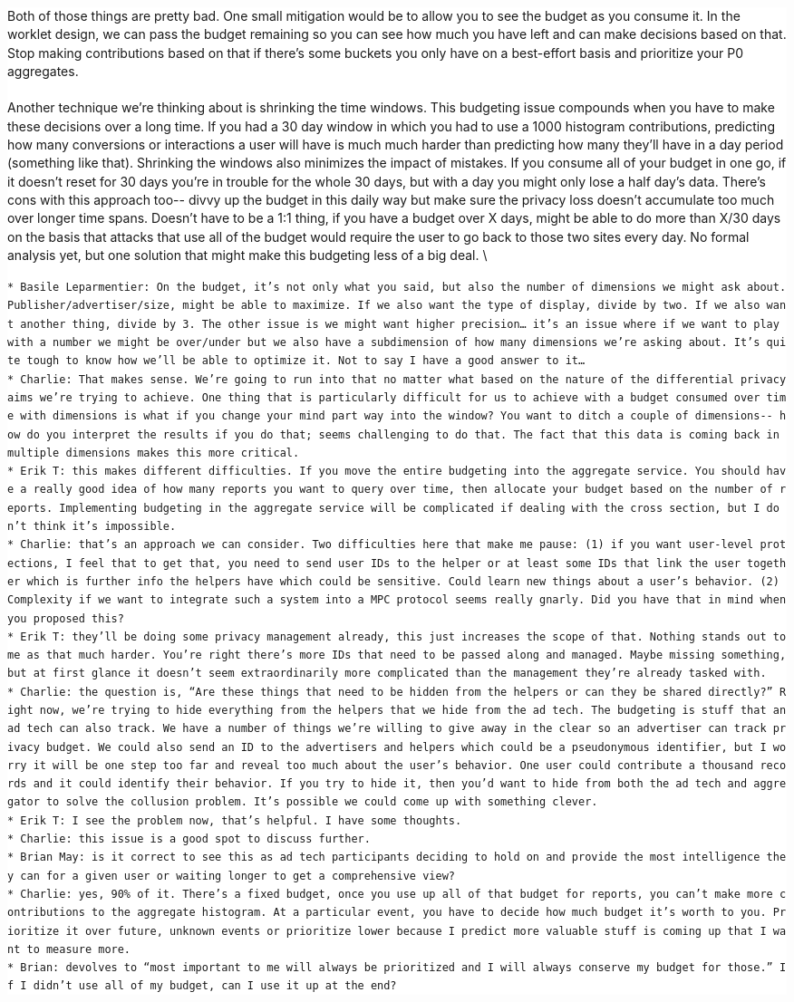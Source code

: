 Both of those things are pretty bad. One small mitigation would be to allow you to see the budget as you consume it. In the worklet design, we can pass the budget remaining so you can see how much you have left and can make decisions based on that. Stop making contributions based on that if there’s some buckets you only have on a best-effort basis and prioritize your P0 aggregates. \
 \
Another technique we’re thinking about is shrinking the time windows. This budgeting issue compounds when you have to make these decisions over a long time. If you had a 30 day window in which you had to use a 1000 histogram contributions, predicting how many conversions or interactions a user will have is much much harder than predicting how many they’ll have in a day period (something like that). Shrinking the windows also minimizes the impact of mistakes. If you consume all of your budget in one go, if it doesn’t reset for 30 days you’re in trouble for the whole 30 days, but with a day you might only lose a half day’s data. There’s cons with this approach too-- divvy up the budget in this daily way but make sure the privacy loss doesn’t accumulate too much over longer time spans. Doesn’t have to be a 1:1 thing, if you have a budget over X days, might be able to do more than X/30 days on the basis that attacks that use all of the budget would require the user to go back to those two sites every day. No formal analysis yet, but one solution that might make this budgeting less of a big deal. \

    * Basile Leparmentier: On the budget, it’s not only what you said, but also the number of dimensions we might ask about. Publisher/advertiser/size, might be able to maximize. If we also want the type of display, divide by two. If we also want another thing, divide by 3. The other issue is we might want higher precision… it’s an issue where if we want to play with a number we might be over/under but we also have a subdimension of how many dimensions we’re asking about. It’s quite tough to know how we’ll be able to optimize it. Not to say I have a good answer to it…
    * Charlie: That makes sense. We’re going to run into that no matter what based on the nature of the differential privacy aims we’re trying to achieve. One thing that is particularly difficult for us to achieve with a budget consumed over time with dimensions is what if you change your mind part way into the window? You want to ditch a couple of dimensions-- how do you interpret the results if you do that; seems challenging to do that. The fact that this data is coming back in multiple dimensions makes this more critical.
    * Erik T: this makes different difficulties. If you move the entire budgeting into the aggregate service. You should have a really good idea of how many reports you want to query over time, then allocate your budget based on the number of reports. Implementing budgeting in the aggregate service will be complicated if dealing with the cross section, but I don’t think it’s impossible.
    * Charlie: that’s an approach we can consider. Two difficulties here that make me pause: (1) if you want user-level protections, I feel that to get that, you need to send user IDs to the helper or at least some IDs that link the user together which is further info the helpers have which could be sensitive. Could learn new things about a user’s behavior. (2) Complexity if we want to integrate such a system into a MPC protocol seems really gnarly. Did you have that in mind when you proposed this?
    * Erik T: they’ll be doing some privacy management already, this just increases the scope of that. Nothing stands out to me as that much harder. You’re right there’s more IDs that need to be passed along and managed. Maybe missing something, but at first glance it doesn’t seem extraordinarily more complicated than the management they’re already tasked with.
    * Charlie: the question is, “Are these things that need to be hidden from the helpers or can they be shared directly?” Right now, we’re trying to hide everything from the helpers that we hide from the ad tech. The budgeting is stuff that an ad tech can also track. We have a number of things we’re willing to give away in the clear so an advertiser can track privacy budget. We could also send an ID to the advertisers and helpers which could be a pseudonymous identifier, but I worry it will be one step too far and reveal too much about the user’s behavior. One user could contribute a thousand records and it could identify their behavior. If you try to hide it, then you’d want to hide from both the ad tech and aggregator to solve the collusion problem. It’s possible we could come up with something clever.
    * Erik T: I see the problem now, that’s helpful. I have some thoughts.
    * Charlie: this issue is a good spot to discuss further.
    * Brian May: is it correct to see this as ad tech participants deciding to hold on and provide the most intelligence they can for a given user or waiting longer to get a comprehensive view?
    * Charlie: yes, 90% of it. There’s a fixed budget, once you use up all of that budget for reports, you can’t make more contributions to the aggregate histogram. At a particular event, you have to decide how much budget it’s worth to you. Prioritize it over future, unknown events or prioritize lower because I predict more valuable stuff is coming up that I want to measure more.
    * Brian: devolves to “most important to me will always be prioritized and I will always conserve my budget for those.” If I didn’t use all of my budget, can I use it up at the end?
